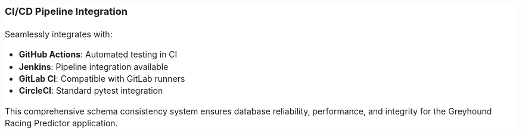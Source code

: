 ### CI/CD Pipeline Integration
Seamlessly integrates with:
- **GitHub Actions**: Automated testing in CI
- **Jenkins**: Pipeline integration available
- **GitLab CI**: Compatible with GitLab runners
- **CircleCI**: Standard pytest integration

This comprehensive schema consistency system ensures database reliability, performance, and integrity for the Greyhound Racing Predictor application.
